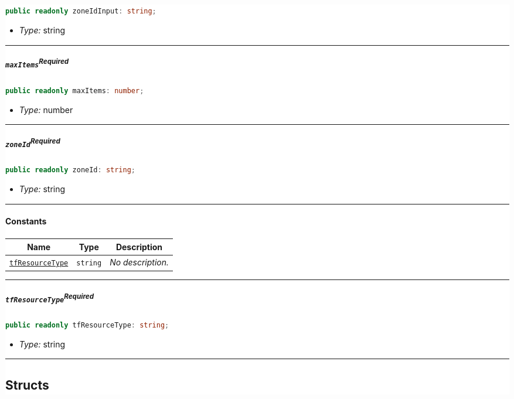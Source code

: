 ```typescript
public readonly zoneIdInput: string;
```

- *Type:* string

---

##### `maxItems`<sup>Required</sup> <a name="maxItems" id="@cdktf/provider-cloudflare.dataCloudflareAuthenticatedOriginPullsCertificates.DataCloudflareAuthenticatedOriginPullsCertificates.property.maxItems"></a>

```typescript
public readonly maxItems: number;
```

- *Type:* number

---

##### `zoneId`<sup>Required</sup> <a name="zoneId" id="@cdktf/provider-cloudflare.dataCloudflareAuthenticatedOriginPullsCertificates.DataCloudflareAuthenticatedOriginPullsCertificates.property.zoneId"></a>

```typescript
public readonly zoneId: string;
```

- *Type:* string

---

#### Constants <a name="Constants" id="Constants"></a>

| **Name** | **Type** | **Description** |
| --- | --- | --- |
| <code><a href="#@cdktf/provider-cloudflare.dataCloudflareAuthenticatedOriginPullsCertificates.DataCloudflareAuthenticatedOriginPullsCertificates.property.tfResourceType">tfResourceType</a></code> | <code>string</code> | *No description.* |

---

##### `tfResourceType`<sup>Required</sup> <a name="tfResourceType" id="@cdktf/provider-cloudflare.dataCloudflareAuthenticatedOriginPullsCertificates.DataCloudflareAuthenticatedOriginPullsCertificates.property.tfResourceType"></a>

```typescript
public readonly tfResourceType: string;
```

- *Type:* string

---

## Structs <a name="Structs" id="Structs"></a>
